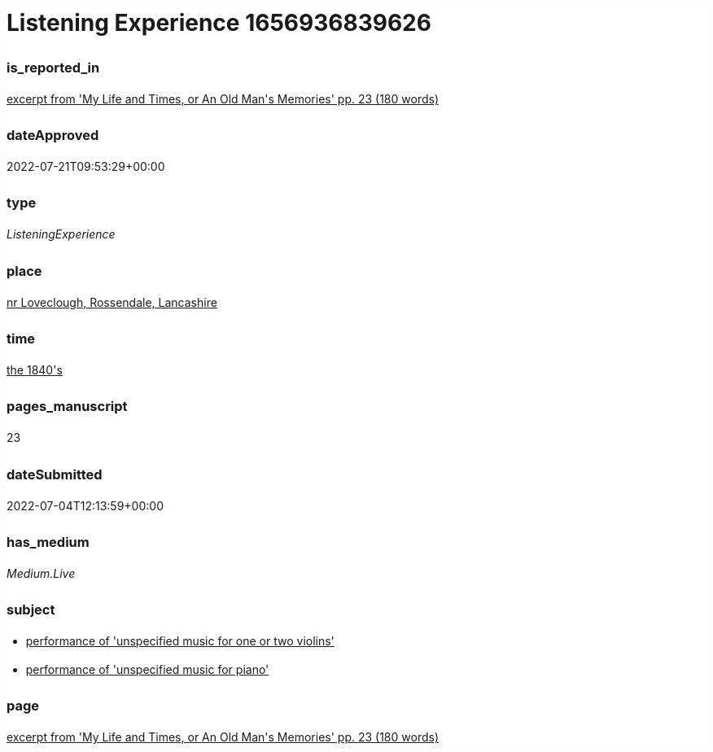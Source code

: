 # Listening Experience 1656936839626

### is_reported_in


[excerpt from 'My Life and Times, or An Old Man's Memories' pp. 23 (180 words)](#excerpt-from-'My-Life-and-Times-or-An-Old-Man's-Memories'-pp.-23-(180-words))

### dateApproved


2022-07-21T09:53:29+00:00

### type


*ListeningExperience*

### place


[nr Loveclough, Rossendale, Lancashire](#nr-Loveclough-Rossendale-Lancashire)

### time


[the 1840's](#the-1840's)

### pages_manuscript


23

### dateSubmitted


2022-07-04T12:13:59+00:00

### has_medium


*Medium.Live*

### subject

 - [performance of 'unspecified music for one or two violins'](#performance-of-'unspecified-music-for-one-or-two-violins')

 - [performance of 'unspecified music for piano'](#performance-of-'unspecified-music-for-piano')

### page


[excerpt from 'My Life and Times, or An Old Man's Memories' pp. 23 (180 words)](#excerpt-from-'My-Life-and-Times-or-An-Old-Man's-Memories'-pp.-23-(180-words))

